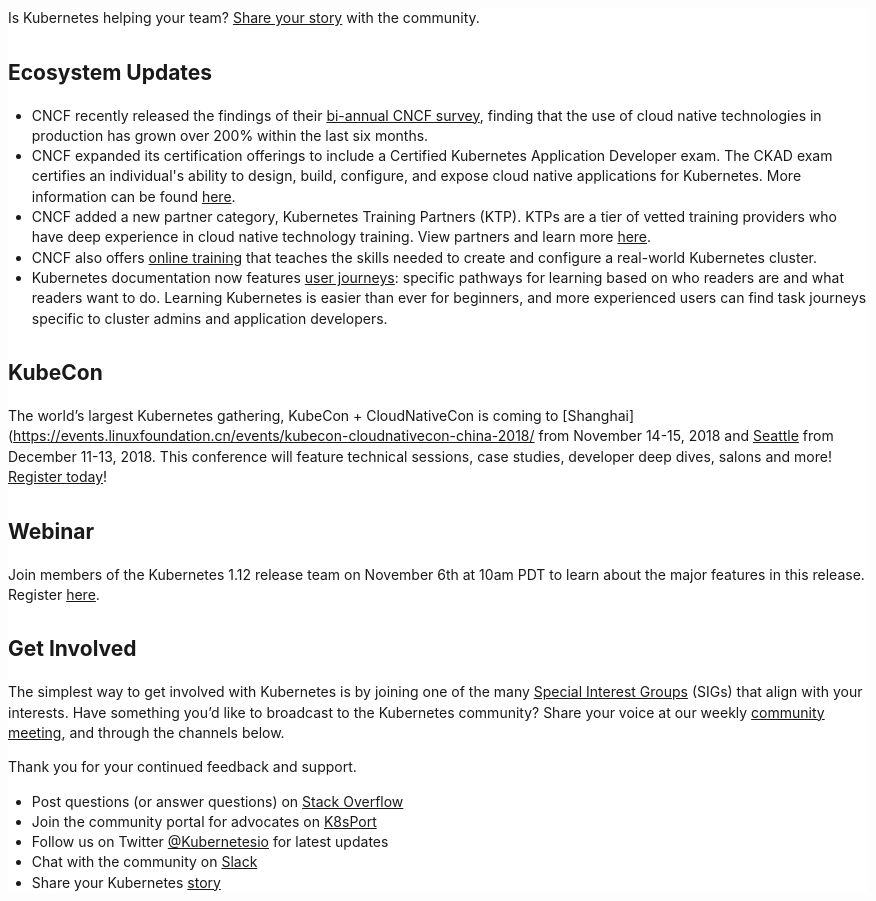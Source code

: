 Is Kubernetes helping your team? [Share your story](https://docs.google.com/a/google.com/forms/d/e/1FAIpQLScuI7Ye3VQHQTwBASrgkjQDSS5TP0g3AXfFhwSM9YpHgxRKFA/viewform) with the community.

## Ecosystem Updates

* CNCF recently released the findings of their [bi-annual CNCF survey](https://www.cncf.io/blog/2018/08/29/cncf-survey-use-of-cloud-native-technologies-in-production-has-grown-over-200-percent/), finding that the use of cloud native technologies in production has grown over 200% within the last six months.
* CNCF expanded its certification offerings to include a Certified Kubernetes Application Developer exam. The CKAD exam certifies an individual's ability to design, build, configure, and expose cloud native applications for Kubernetes. More information can be found [here](https://www.cncf.io/blog/2018/03/16/cncf-announces-ckad-exam/).
* CNCF added a new partner category, Kubernetes Training Partners (KTP). KTPs are a tier of vetted training providers who have deep experience in cloud native technology training. View partners and learn more [here](https://www.cncf.io/certification/training/).
* CNCF also offers [online training](https://www.cncf.io/certification/training/) that teaches the skills needed to create and configure a real-world Kubernetes cluster.
* Kubernetes documentation now features [user journeys](https://k8s.io/docs/home/): specific pathways for learning based on who readers are and what readers want to do. Learning Kubernetes is easier than ever for beginners, and more experienced users can find task journeys specific to cluster admins and application developers.  

## KubeCon

The world’s largest Kubernetes gathering, KubeCon + CloudNativeCon is coming to [Shanghai](https://events.linuxfoundation.cn/events/kubecon-cloudnativecon-china-2018/ from November 14-15, 2018 and [Seattle](https://events.linuxfoundation.org/events/kubecon-cloudnativecon-north-america-2018/) from December 11-13, 2018. This conference will feature technical sessions, case studies, developer deep dives, salons and more! [Register today](https://www.cncf.io/community/kubecon-cloudnativecon-events/)!

## Webinar

Join members of the Kubernetes 1.12 release team on November 6th at 10am PDT to learn about the major features in this release. Register [here](https://zoom.us/webinar/register/WN_DYMejau3TMaTbk91oC3YkA).

## Get Involved

The simplest way to get involved with Kubernetes is by joining one of the many [Special Interest Groups](https://github.com/kubernetes/community/blob/master/sig-list.md) (SIGs) that align with your interests. Have something you’d like to broadcast to the Kubernetes community? Share your voice at our weekly [community meeting](https://github.com/kubernetes/community/blob/master/communication.md#weekly-meeting), and through the channels below.

Thank you for your continued feedback and support.

* Post questions (or answer questions) on [Stack Overflow](http://stackoverflow.com/questions/tagged/kubernetes)
* Join the community portal for advocates on [K8sPort](http://k8sport.org/)
* Follow us on Twitter [@Kubernetesio](https://twitter.com/kubernetesio) for latest updates
* Chat with the community on [Slack](http://slack.k8s.io/)
* Share your Kubernetes [story](https://docs.google.com/a/linuxfoundation.org/forms/d/e/1FAIpQLScuI7Ye3VQHQTwBASrgkjQDSS5TP0g3AXfFhwSM9YpHgxRKFA/viewform)

